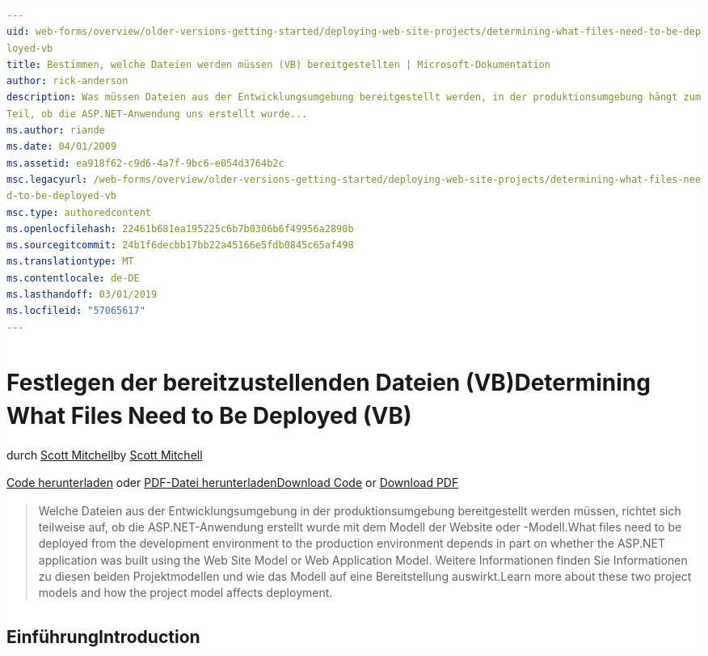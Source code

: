 ```yaml
---
uid: web-forms/overview/older-versions-getting-started/deploying-web-site-projects/determining-what-files-need-to-be-deployed-vb
title: Bestimmen, welche Dateien werden müssen (VB) bereitgestellten | Microsoft-Dokumentation
author: rick-anderson
description: Was müssen Dateien aus der Entwicklungsumgebung bereitgestellt werden, in der produktionsumgebung hängt zum Teil, ob die ASP.NET-Anwendung uns erstellt wurde...
ms.author: riande
ms.date: 04/01/2009
ms.assetid: ea918f62-c9d6-4a7f-9bc6-e054d3764b2c
msc.legacyurl: /web-forms/overview/older-versions-getting-started/deploying-web-site-projects/determining-what-files-need-to-be-deployed-vb
msc.type: authoredcontent
ms.openlocfilehash: 22461b681ea195225c6b7b0306b6f49956a2890b
ms.sourcegitcommit: 24b1f6decbb17bb22a45166e5fdb0845c65af498
ms.translationtype: MT
ms.contentlocale: de-DE
ms.lasthandoff: 03/01/2019
ms.locfileid: "57065617"
---
```

<a name="determining-what-files-need-to-be-deployed-vb"></a><span data-ttu-id="e9bcd-103">Festlegen der bereitzustellenden Dateien (VB)</span><span class="sxs-lookup"><span data-stu-id="e9bcd-103">Determining What Files Need to Be Deployed (VB)</span></span>
====================
<span data-ttu-id="e9bcd-104">durch [Scott Mitchell](https://twitter.com/ScottOnWriting)</span><span class="sxs-lookup"><span data-stu-id="e9bcd-104">by [Scott Mitchell](https://twitter.com/ScottOnWriting)</span></span>

<span data-ttu-id="e9bcd-105">[Code herunterladen](http://download.microsoft.com/download/4/5/F/45F815EC-8B0E-46D3-9FB8-2DC015CCA306/ASPNET_Hosting_Tutorial_02_VB.zip) oder [PDF-Datei herunterladen](http://download.microsoft.com/download/E/8/9/E8920AE6-D441-41A7-8A77-9EF8FF970D8B/aspnet_tutorial02_FilesToDeploy_vb.pdf)</span><span class="sxs-lookup"><span data-stu-id="e9bcd-105">[Download Code](http://download.microsoft.com/download/4/5/F/45F815EC-8B0E-46D3-9FB8-2DC015CCA306/ASPNET_Hosting_Tutorial_02_VB.zip) or [Download PDF](http://download.microsoft.com/download/E/8/9/E8920AE6-D441-41A7-8A77-9EF8FF970D8B/aspnet_tutorial02_FilesToDeploy_vb.pdf)</span></span>

> <span data-ttu-id="e9bcd-106">Welche Dateien aus der Entwicklungsumgebung in der produktionsumgebung bereitgestellt werden müssen, richtet sich teilweise auf, ob die ASP.NET-Anwendung erstellt wurde mit dem Modell der Website oder -Modell.</span><span class="sxs-lookup"><span data-stu-id="e9bcd-106">What files need to be deployed from the development environment to the production environment depends in part on whether the ASP.NET application was built using the Web Site Model or Web Application Model.</span></span> <span data-ttu-id="e9bcd-107">Weitere Informationen finden Sie Informationen zu diesen beiden Projektmodellen und wie das Modell auf eine Bereitstellung auswirkt.</span><span class="sxs-lookup"><span data-stu-id="e9bcd-107">Learn more about these two project models and how the project model affects deployment.</span></span>


## <a name="introduction"></a><span data-ttu-id="e9bcd-108">Einführung</span><span class="sxs-lookup"><span data-stu-id="e9bcd-108">Introduction</span></span>
